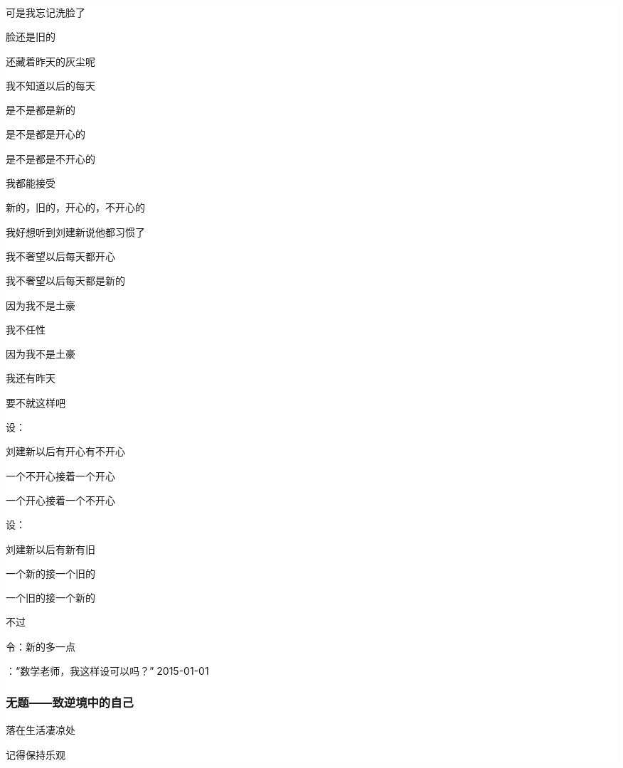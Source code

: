 可是我忘记洗脸了

脸还是旧的

还藏着昨天的灰尘呢



我不知道以后的每天

是不是都是新的

是不是都是开心的

是不是都是不开心的

我都能接受

新的，旧的，开心的，不开心的

我好想听到刘建新说他都习惯了



我不奢望以后每天都开心

我不奢望以后每天都是新的

因为我不是土豪

我不任性

因为我不是土豪

我还有昨天

要不就这样吧

设：

刘建新以后有开心有不开心

一个不开心接着一个开心

一个开心接着一个不开心

设：

刘建新以后有新有旧

一个新的接一个旧的

一个旧的接一个新的

不过

令：新的多一点

：“数学老师，我这样设可以吗？” 				2015-01-01



### 无题——致逆境中的自己

落在生活凄凉处

记得保持乐观
